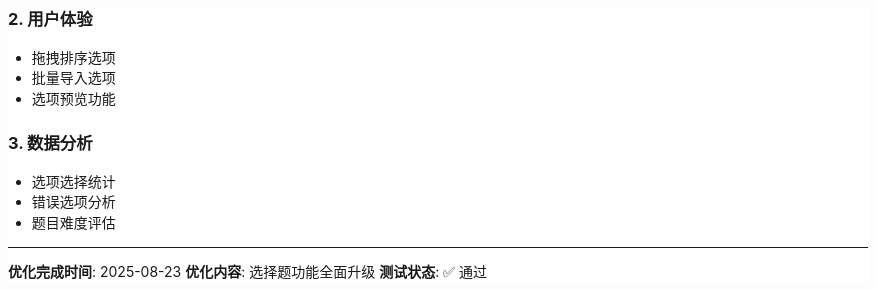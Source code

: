 ### 2. 用户体验
- 拖拽排序选项
- 批量导入选项
- 选项预览功能

### 3. 数据分析
- 选项选择统计
- 错误选项分析
- 题目难度评估

---

**优化完成时间**: 2025-08-23
**优化内容**: 选择题功能全面升级
**测试状态**: ✅ 通过
